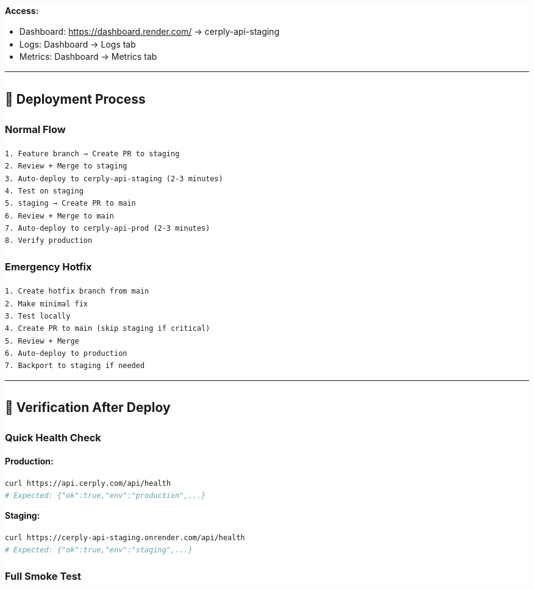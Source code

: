 **Access:**
- Dashboard: https://dashboard.render.com/ → cerply-api-staging
- Logs: Dashboard → Logs tab
- Metrics: Dashboard → Metrics tab

---

## 🔄 Deployment Process

### Normal Flow

```
1. Feature branch → Create PR to staging
2. Review + Merge to staging
3. Auto-deploy to cerply-api-staging (2-3 minutes)
4. Test on staging
5. staging → Create PR to main
6. Review + Merge to main
7. Auto-deploy to cerply-api-prod (2-3 minutes)
8. Verify production
```

### Emergency Hotfix

```
1. Create hotfix branch from main
2. Make minimal fix
3. Test locally
4. Create PR to main (skip staging if critical)
5. Review + Merge
6. Auto-deploy to production
7. Backport to staging if needed
```

---

## 🧪 Verification After Deploy

### Quick Health Check

**Production:**
```bash
curl https://api.cerply.com/api/health
# Expected: {"ok":true,"env":"production",...}
```

**Staging:**
```bash
curl https://cerply-api-staging.onrender.com/api/health
# Expected: {"ok":true,"env":"staging",...}
```

### Full Smoke Test
